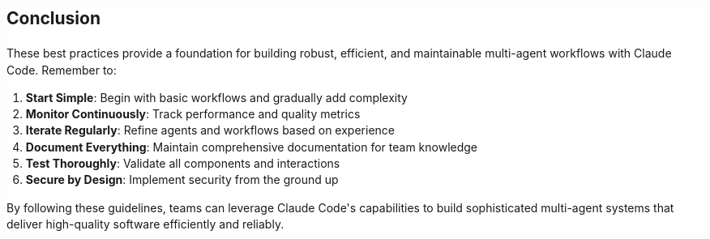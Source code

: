 
## Conclusion

These best practices provide a foundation for building robust, efficient, and maintainable multi-agent workflows with Claude Code. Remember to:

1. **Start Simple**: Begin with basic workflows and gradually add complexity
2. **Monitor Continuously**: Track performance and quality metrics
3. **Iterate Regularly**: Refine agents and workflows based on experience
4. **Document Everything**: Maintain comprehensive documentation for team knowledge
5. **Test Thoroughly**: Validate all components and interactions
6. **Secure by Design**: Implement security from the ground up

By following these guidelines, teams can leverage Claude Code's capabilities to build sophisticated multi-agent systems that deliver high-quality software efficiently and reliably.